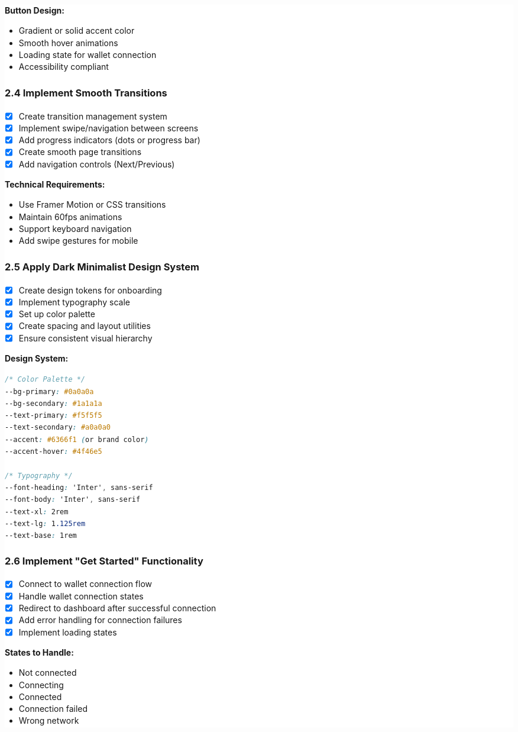**Button Design:**
- Gradient or solid accent color
- Smooth hover animations
- Loading state for wallet connection
- Accessibility compliant

### 2.4 Implement Smooth Transitions
- [x] Create transition management system
- [x] Implement swipe/navigation between screens
- [x] Add progress indicators (dots or progress bar)
- [x] Create smooth page transitions
- [x] Add navigation controls (Next/Previous)

**Technical Requirements:**
- Use Framer Motion or CSS transitions
- Maintain 60fps animations
- Support keyboard navigation
- Add swipe gestures for mobile

### 2.5 Apply Dark Minimalist Design System
- [x] Create design tokens for onboarding
- [x] Implement typography scale
- [x] Set up color palette
- [x] Create spacing and layout utilities
- [x] Ensure consistent visual hierarchy

**Design System:**
```css
/* Color Palette */
--bg-primary: #0a0a0a
--bg-secondary: #1a1a1a
--text-primary: #f5f5f5
--text-secondary: #a0a0a0
--accent: #6366f1 (or brand color)
--accent-hover: #4f46e5

/* Typography */
--font-heading: 'Inter', sans-serif
--font-body: 'Inter', sans-serif
--text-xl: 2rem
--text-lg: 1.125rem
--text-base: 1rem
```

### 2.6 Implement "Get Started" Functionality
- [x] Connect to wallet connection flow
- [x] Handle wallet connection states
- [x] Redirect to dashboard after successful connection
- [x] Add error handling for connection failures
- [x] Implement loading states

**States to Handle:**
- Not connected
- Connecting
- Connected
- Connection failed
- Wrong network
